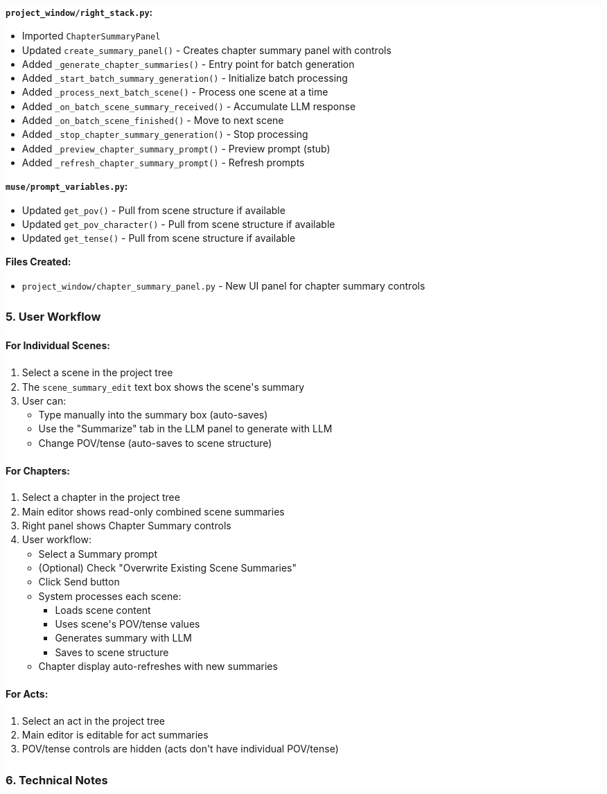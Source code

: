 **`project_window/right_stack.py`:**
- Imported `ChapterSummaryPanel`
- Updated `create_summary_panel()` - Creates chapter summary panel with controls
- Added `_generate_chapter_summaries()` - Entry point for batch generation
- Added `_start_batch_summary_generation()` - Initialize batch processing
- Added `_process_next_batch_scene()` - Process one scene at a time
- Added `_on_batch_scene_summary_received()` - Accumulate LLM response
- Added `_on_batch_scene_finished()` - Move to next scene
- Added `_stop_chapter_summary_generation()` - Stop processing
- Added `_preview_chapter_summary_prompt()` - Preview prompt (stub)
- Added `_refresh_chapter_summary_prompt()` - Refresh prompts

**`muse/prompt_variables.py`:**
- Updated `get_pov()` - Pull from scene structure if available
- Updated `get_pov_character()` - Pull from scene structure if available
- Updated `get_tense()` - Pull from scene structure if available

**Files Created:**
- `project_window/chapter_summary_panel.py` - New UI panel for chapter summary controls

### 5. User Workflow

#### For Individual Scenes:
1. Select a scene in the project tree
2. The `scene_summary_edit` text box shows the scene's summary
3. User can:
   - Type manually into the summary box (auto-saves)
   - Use the "Summarize" tab in the LLM panel to generate with LLM
   - Change POV/tense (auto-saves to scene structure)

#### For Chapters:
1. Select a chapter in the project tree
2. Main editor shows read-only combined scene summaries
3. Right panel shows Chapter Summary controls
4. User workflow:
   - Select a Summary prompt
   - (Optional) Check "Overwrite Existing Scene Summaries"
   - Click Send button
   - System processes each scene:
     - Loads scene content
     - Uses scene's POV/tense values
     - Generates summary with LLM
     - Saves to scene structure
   - Chapter display auto-refreshes with new summaries

#### For Acts:
1. Select an act in the project tree
2. Main editor is editable for act summaries
3. POV/tense controls are hidden (acts don't have individual POV/tense)

### 6. Technical Notes
